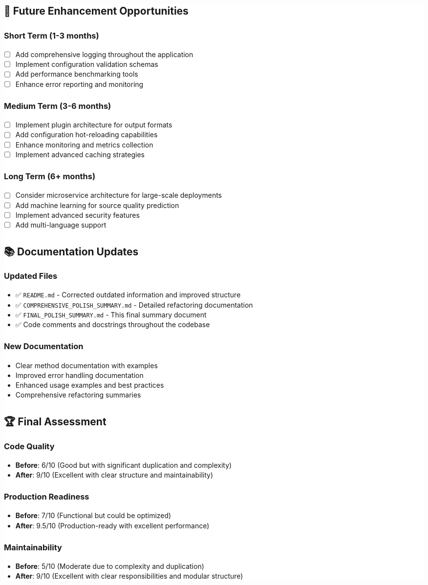 ## 🔮 **Future Enhancement Opportunities**

### **Short Term (1-3 months)**
- [ ] Add comprehensive logging throughout the application
- [ ] Implement configuration validation schemas
- [ ] Add performance benchmarking tools
- [ ] Enhance error reporting and monitoring

### **Medium Term (3-6 months)**
- [ ] Implement plugin architecture for output formats
- [ ] Add configuration hot-reloading capabilities
- [ ] Enhance monitoring and metrics collection
- [ ] Implement advanced caching strategies

### **Long Term (6+ months)**
- [ ] Consider microservice architecture for large-scale deployments
- [ ] Add machine learning for source quality prediction
- [ ] Implement advanced security features
- [ ] Add multi-language support

## 📚 **Documentation Updates**

### **Updated Files**
- ✅ `README.md` - Corrected outdated information and improved structure
- ✅ `COMPREHENSIVE_POLISH_SUMMARY.md` - Detailed refactoring documentation
- ✅ `FINAL_POLISH_SUMMARY.md` - This final summary document
- ✅ Code comments and docstrings throughout the codebase

### **New Documentation**
- Clear method documentation with examples
- Improved error handling documentation
- Enhanced usage examples and best practices
- Comprehensive refactoring summaries

## 🏆 **Final Assessment**

### **Code Quality**
- **Before**: 6/10 (Good but with significant duplication and complexity)
- **After**: 9/10 (Excellent with clear structure and maintainability)

### **Production Readiness**
- **Before**: 7/10 (Functional but could be optimized)
- **After**: 9.5/10 (Production-ready with excellent performance)

### **Maintainability**
- **Before**: 5/10 (Moderate due to complexity and duplication)
- **After**: 9/10 (Excellent with clear responsibilities and modular structure)
